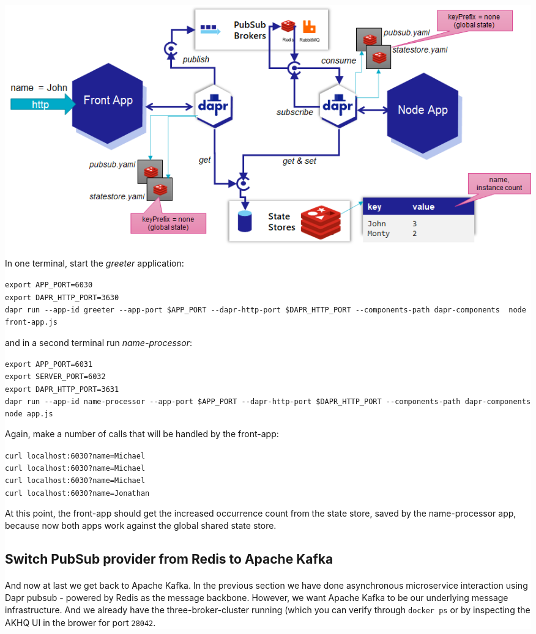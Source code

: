 ![](images/pubsub-and-global-state.png)

In one terminal, start the *greeter* application:
```
export APP_PORT=6030
export DAPR_HTTP_PORT=3630
dapr run --app-id greeter --app-port $APP_PORT --dapr-http-port $DAPR_HTTP_PORT --components-path dapr-components  node front-app.js 
```
and in a second terminal run *name-processor*:
```
export APP_PORT=6031
export SERVER_PORT=6032
export DAPR_HTTP_PORT=3631
dapr run --app-id name-processor --app-port $APP_PORT --dapr-http-port $DAPR_HTTP_PORT --components-path dapr-components node app.js 
```

Again, make a number of calls that will be handled by the front-app:
```
curl localhost:6030?name=Michael
curl localhost:6030?name=Michael
curl localhost:6030?name=Michael
curl localhost:6030?name=Jonathan
```
At this point, the front-app should get the increased occurrence count from the state store, saved by the name-processor app, because now both apps work against the global shared state store. 


## Switch PubSub provider from Redis to Apache Kafka

And now at last we get back to Apache Kafka. In the previous section we have done asynchronous microservice interaction using Dapr pubsub - powered by Redis as the message backbone. However, we want Apache Kafka to be our underlying message infrastructure. And we already have the three-broker-cluster running (which you can verify through `docker ps` or by inspecting the AKHQ UI in the brower for port `28042`.
